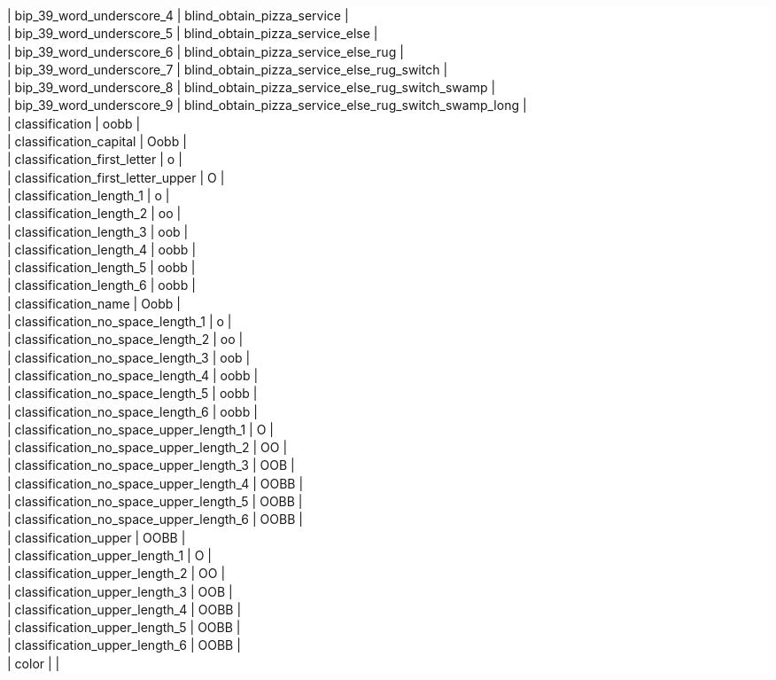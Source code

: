 | bip_39_word_underscore_4 | blind_obtain_pizza_service |  
| bip_39_word_underscore_5 | blind_obtain_pizza_service_else |  
| bip_39_word_underscore_6 | blind_obtain_pizza_service_else_rug |  
| bip_39_word_underscore_7 | blind_obtain_pizza_service_else_rug_switch |  
| bip_39_word_underscore_8 | blind_obtain_pizza_service_else_rug_switch_swamp |  
| bip_39_word_underscore_9 | blind_obtain_pizza_service_else_rug_switch_swamp_long |  
| classification | oobb |  
| classification_capital | Oobb |  
| classification_first_letter | o |  
| classification_first_letter_upper | O |  
| classification_length_1 | o |  
| classification_length_2 | oo |  
| classification_length_3 | oob |  
| classification_length_4 | oobb |  
| classification_length_5 | oobb |  
| classification_length_6 | oobb |  
| classification_name | Oobb |  
| classification_no_space_length_1 | o |  
| classification_no_space_length_2 | oo |  
| classification_no_space_length_3 | oob |  
| classification_no_space_length_4 | oobb |  
| classification_no_space_length_5 | oobb |  
| classification_no_space_length_6 | oobb |  
| classification_no_space_upper_length_1 | O |  
| classification_no_space_upper_length_2 | OO |  
| classification_no_space_upper_length_3 | OOB |  
| classification_no_space_upper_length_4 | OOBB |  
| classification_no_space_upper_length_5 | OOBB |  
| classification_no_space_upper_length_6 | OOBB |  
| classification_upper | OOBB |  
| classification_upper_length_1 | O |  
| classification_upper_length_2 | OO |  
| classification_upper_length_3 | OOB |  
| classification_upper_length_4 | OOBB |  
| classification_upper_length_5 | OOBB |  
| classification_upper_length_6 | OOBB |  
| color |  |  